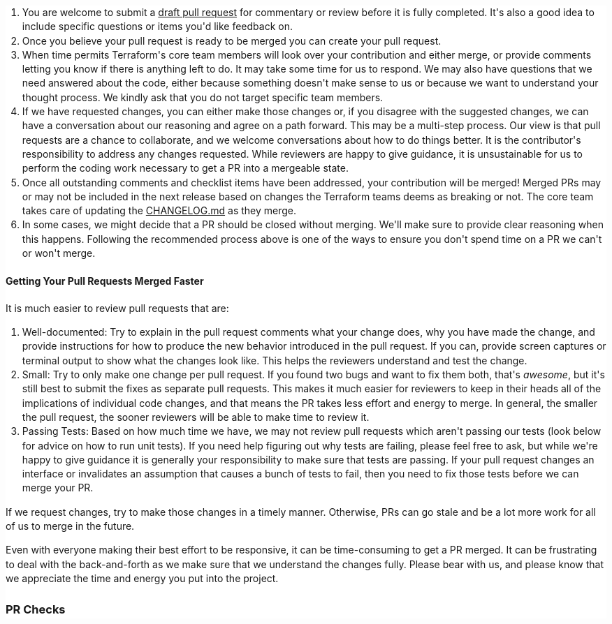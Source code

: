 1. You are welcome to submit a [draft pull request](https://github.blog/2019-02-14-introducing-draft-pull-requests/) for commentary or review before it is fully completed. It's also a good idea to include specific questions or items you'd like feedback on.
2. Once you believe your pull request is ready to be merged you can create your pull request.
3. When time permits Terraform's core team members will look over your contribution and either merge, or provide comments letting you know if there is anything left to do. It may take some time for us to respond. We may also have questions that we need answered about the code, either because something doesn't make sense to us or because we want to understand your thought process. We kindly ask that you do not target specific team members. 
4. If we have requested changes, you can either make those changes or, if you disagree with the suggested changes, we can have a conversation about our reasoning and agree on a path forward. This may be a multi-step process. Our view is that pull requests are a chance to collaborate, and we welcome conversations about how to do things better. It is the contributor's responsibility to address any changes requested. While reviewers are happy to give guidance, it is unsustainable for us to perform the coding work necessary to get a PR into a mergeable state.
5. Once all outstanding comments and checklist items have been addressed, your contribution will be merged! Merged PRs may or may not be included in the next release based on changes the Terraform teams deems as breaking or not. The core team takes care of updating the [CHANGELOG.md](https://hashicorp/terraform/blob/main/CHANGELOG.md) as they merge.
6. In some cases, we might decide that a PR should be closed without merging. We'll make sure to provide clear reasoning when this happens. Following the recommended process above is one of the ways to ensure you don't spend time on a PR we can't or won't merge.

#### Getting Your Pull Requests Merged Faster

It is much easier to review pull requests that are:

1. Well-documented: Try to explain in the pull request comments what your change does, why you have made the change, and provide instructions for how to produce the new behavior introduced in the pull request. If you can, provide screen captures or terminal output to show what the changes look like. This helps the reviewers understand and test the change.
2. Small: Try to only make one change per pull request. If you found two bugs and want to fix them both, that's *awesome*, but it's still best to submit the fixes as separate pull requests. This makes it much easier for reviewers to keep in their heads all of the implications of individual code changes, and that means the PR takes less effort and energy to merge. In general, the smaller the pull request, the sooner reviewers will be able to make time to review it.
3. Passing Tests: Based on how much time we have, we may not review pull requests which aren't passing our tests (look below for advice on how to run unit tests). If you need help figuring out why tests are failing, please feel free to ask, but while we're happy to give guidance it is generally your responsibility to make sure that tests are passing. If your pull request changes an interface or invalidates an assumption that causes a bunch of tests to fail, then you need to fix those tests before we can merge your PR.

If we request changes, try to make those changes in a timely manner. Otherwise, PRs can go stale and be a lot more work for all of us to merge in the future.

Even with everyone making their best effort to be responsive, it can be time-consuming to get a PR merged. It can be frustrating to deal with the back-and-forth as we make sure that we understand the changes fully. Please bear with us, and please know that we appreciate the time and energy you put into the project.

### PR Checks
